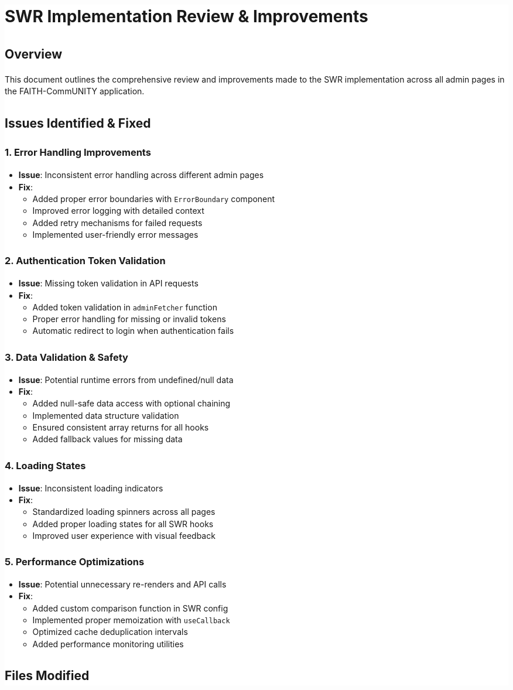 # SWR Implementation Review & Improvements

## Overview
This document outlines the comprehensive review and improvements made to the SWR implementation across all admin pages in the FAITH-CommUNITY application.

## Issues Identified & Fixed

### 1. **Error Handling Improvements**
- **Issue**: Inconsistent error handling across different admin pages
- **Fix**: 
  - Added proper error boundaries with `ErrorBoundary` component
  - Improved error logging with detailed context
  - Added retry mechanisms for failed requests
  - Implemented user-friendly error messages

### 2. **Authentication Token Validation**
- **Issue**: Missing token validation in API requests
- **Fix**:
  - Added token validation in `adminFetcher` function
  - Proper error handling for missing or invalid tokens
  - Automatic redirect to login when authentication fails

### 3. **Data Validation & Safety**
- **Issue**: Potential runtime errors from undefined/null data
- **Fix**:
  - Added null-safe data access with optional chaining
  - Implemented data structure validation
  - Ensured consistent array returns for all hooks
  - Added fallback values for missing data

### 4. **Loading States**
- **Issue**: Inconsistent loading indicators
- **Fix**:
  - Standardized loading spinners across all pages
  - Added proper loading states for all SWR hooks
  - Improved user experience with visual feedback

### 5. **Performance Optimizations**
- **Issue**: Potential unnecessary re-renders and API calls
- **Fix**:
  - Added custom comparison function in SWR config
  - Implemented proper memoization with `useCallback`
  - Optimized cache deduplication intervals
  - Added performance monitoring utilities

## Files Modified
